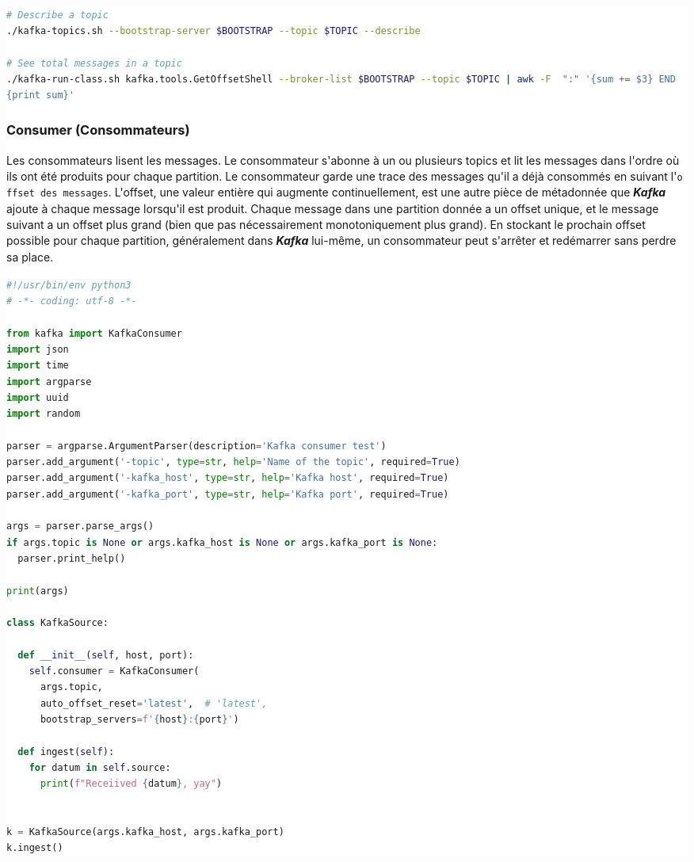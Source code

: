 ```bash
# Describe a topic
./kafka-topics.sh --bootstrap-server $BOOTSTRAP --topic $TOPIC --describe

# See total messages in a topic
./kafka-run-class.sh kafka.tools.GetOffsetShell --broker-list $BOOTSTRAP --topic $TOPIC | awk -F  ":" '{sum += $3} END {print sum}'
```

### Consumer (Consommateurs)

Les consommateurs lisent les messages. Le consommateur s'abonne à un ou plusieurs topics et lit les messages dans l'ordre où ils ont été produits pour chaque partition. Le consommateur garde une trace des messages qu'il a déjà consommés en suivant l'`offset des messages`. L'offset, une valeur entière qui augmente continuellement, est une autre pièce de métadonnée que ***Kafka*** ajoute à chaque message lorsqu'il est produit. Chaque message dans une partition donnée a un offset unique, et le message suivant a un offset plus grand (bien que pas nécessairement monotoniquement plus grand). En stockant le prochain offset possible pour chaque partition, généralement dans ***Kafka*** lui-même, un consommateur peut s'arrêter et redémarrer sans perdre sa place.

```py
#!/usr/bin/env python3
# -*- coding: utf-8 -*-

from kafka import KafkaConsumer
import json
import time
import argparse
import uuid
import random

parser = argparse.ArgumentParser(description='Kafka consumer test')
parser.add_argument('-topic', type=str, help='Name of the topic', required=True)
parser.add_argument('-kafka_host', type=str, help='Kafka host', required=True)
parser.add_argument('-kafka_port', type=str, help='Kafka port', required=True)

args = parser.parse_args()
if args.topic is None or args.kafka_host is None or args.kafka_port is None:
  parser.print_help()

print(args)

class KafkaSource:

  def __init__(self, host, port):
    self.consumer = KafkaConsumer(
      args.topic,
      auto_offset_reset='latest',  # 'latest',
      bootstrap_servers=f'{host}:{port}')

  def ingest(self):
    for datum in self.source:
      print(f"Receiived {datum}, yay")


k = KafkaSource(args.kafka_host, args.kafka_port)
k.ingest()
```
